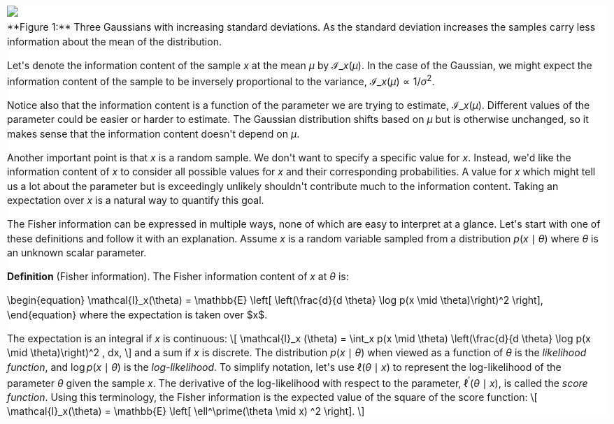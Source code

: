 <div class="figure" id="fig:gaussians">
<img src="{{ site.base_url }}/images/intro_fisher_information/gaussians.svg" style="width:600px"/>
<div class="caption" markdown="span">
**Figure 1:** Three Gaussians with increasing standard deviations. As the
standard deviation increases the samples carry less information about the mean
of the distribution.
</div>
</div>

Let's denote the information content of the sample $x$ at the mean $\mu$ by
$\mathcal{I}\_x(\mu)$. In the case of the Gaussian, we might expect the
information content of the sample to be inversely proportional to the variance,
$\mathcal{I}\_x(\mu) \propto 1 / \sigma^2$.

Notice also that the information content is a function of the parameter we are
trying to estimate, $\mathcal{I}\_x(\mu)$. Different values of the parameter could be
easier or harder to estimate. The Gaussian distribution shifts based on $\mu$
but is otherwise unchanged, so it makes sense that the information content
doesn't depend on $\mu$.

Another important point is that $x$ is a random sample. We don't want to
specify a specific value for $x$. Instead, we'd like the information content of
$x$ to consider all possible values for $x$ and their corresponding
probabilities. A value for $x$ which might tell us a lot about the parameter
but is exceedingly unlikely shouldn't contribute much to the information
content. Taking an expectation over $x$ is a natural way to quantify this goal.

The Fisher information can be expressed in multiple ways, none of which are
easy to interpret at a glance. Let's start with one of these definitions and
follow it with an explanation.  Assume $x$ is a random variable sampled from a
distribution $p(x \mid \theta)$ where $\theta$ is an unknown scalar parameter.

**Definition** (Fisher information). The Fisher information content of $x$ at
$\theta$ is:
<div id="eq:fisher_information"/>
\begin{equation}
    \mathcal{I}_x(\theta) = \mathbb{E} \left[ \left(\frac{d}{d \theta} \log p(x \mid \theta)\right)^2 \right],
\end{equation}
where the expectation is taken over $x$.

The expectation is an integral if $x$ is continuous:
\\[
    \mathcal{I}_x (\theta) = \int_x p(x \mid \theta) \left(\frac{d}{d \theta} \log p(x \mid \theta)\right)^2 \, dx,
\\]
and a sum if $x$ is discrete. The distribution $p(x \mid
\theta)$ when viewed as a function of $\theta$ is the *likelihood function*, and $\log
p(x \mid \theta)$ is the *log-likelihood*. To simplify notation, let's use
$\ell(\theta \mid x)$ to represent the log-likelihood of the parameter $\theta$
given the sample $x$. The derivative of the log-likelihood with respect to the
parameter, $\ell^\prime(\theta \mid x)$, is called the *score function*. Using
this terminology, the Fisher information is the expected value of the square of
the score function:
\\[
    \mathcal{I}_x(\theta) = \mathbb{E} \left[ \ell^\prime(\theta \mid x) ^2 \right].
\\]
